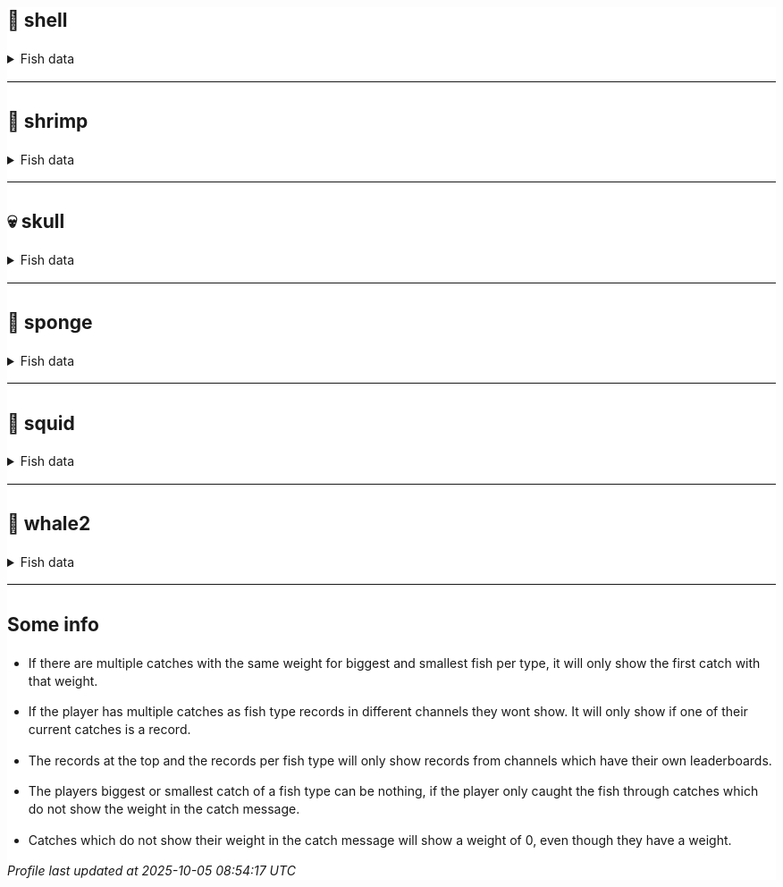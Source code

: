 ## 🐚 shell

<details><summary>Fish data</summary></details>

---------------

## 🦐 shrimp

<details><summary>Fish data</summary></details>

---------------

## 💀 skull

<details><summary>Fish data</summary></details>

---------------

## 🧽 sponge

<details><summary>Fish data</summary></details>

---------------

## 🦑 squid

<details><summary>Fish data</summary></details>

---------------

## 🐋 whale2

<details><summary>Fish data</summary></details>

---------------
## Some info

*  If there are multiple catches with the same weight for biggest and smallest fish per type, it will only show the first catch with that weight.

*  If the player has multiple catches as fish type records in different channels they wont show. It will only show if one of their current catches is a record.

*  The records at the top and the records per fish type will only show records from channels which have their own leaderboards.

*  The players biggest or smallest catch of a fish type can be nothing, if the player only caught the fish through catches which do not show the weight in the catch message.

*  Catches which do not show their weight in the catch message will show a weight of 0, even though they have a weight.

_Profile last updated at 2025-10-05 08:54:17 UTC_
